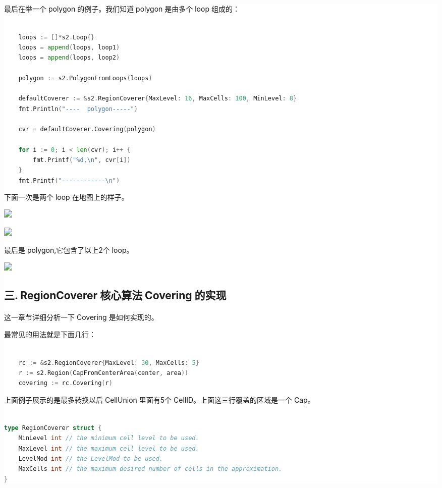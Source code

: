 最后在举一个 polygon 的例子。我们知道 polygon 是由多个 loop 组成的：

```go

	loops := []*s2.Loop{}
	loops = append(loops, loop1)
	loops = append(loops, loop2)

	polygon := s2.PolygonFromLoops(loops)

	defaultCoverer := &s2.RegionCoverer{MaxLevel: 16, MaxCells: 100, MinLevel: 8}
	fmt.Println("----  polygon-----")

	cvr = defaultCoverer.Covering(polygon)

	for i := 0; i < len(cvr); i++ {
		fmt.Printf("%d,\n", cvr[i])
	}
	fmt.Printf("------------\n")


```

下面一次是两个 loop 在地图上的样子。

![](https://img.halfrost.com/Blog/ArticleImage/66_14.png)

![](https://img.halfrost.com/Blog/ArticleImage/66_15.png)


最后是 polygon,它包含了以上2个 loop。

![](https://img.halfrost.com/Blog/ArticleImage/66_16.png)




## 三. RegionCoverer 核心算法 Covering 的实现


这一章节详细分析一下 Covering 是如何实现的。

最常见的用法就是下面几行：

```go

	rc := &s2.RegionCoverer{MaxLevel: 30, MaxCells: 5}
	r := s2.Region(CapFromCenterArea(center, area))
	covering := rc.Covering(r)


```

上面例子展示的是最多转换以后 CellUnion 里面有5个 CellID。上面这三行覆盖的区域是一个 Cap。



```go

type RegionCoverer struct {
	MinLevel int // the minimum cell level to be used.
	MaxLevel int // the maximum cell level to be used.
	LevelMod int // the LevelMod to be used.
	MaxCells int // the maximum desired number of cells in the approximation.
}


```
